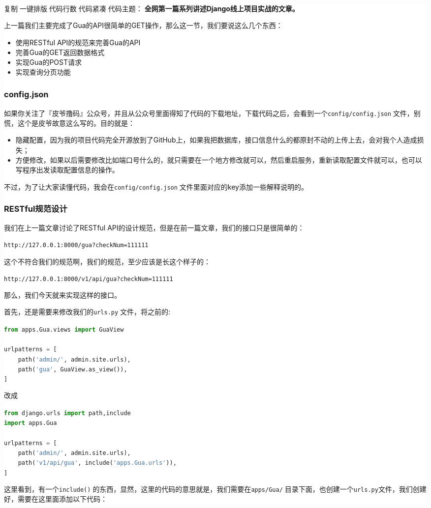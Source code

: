   复制 一键排版  代码行数  代码紧凑  代码主题：
**全网第一篇系列讲述Django线上项目实战的文章。**

上一篇我们主要完成了Gua的API很简单的GET操作，那么这一节，我们要说这么几个东西：
- 使用RESTful API的规范来完善Gua的API
- 完善Gua的GET返回数据格式
- 实现Gua的POST请求
- 实现查询分页功能

### config.json

如果你关注了『皮爷撸码』公众号，并且从公众号里面得知了代码的下载地址，下载代码之后，会看到一个`config/config.json` 文件，别慌，这个是皮爷故意这么写的。目的就是：
- 隐藏配置，因为我的项目代码完全开源放到了GitHub上，如果我把数据库，接口信息什么的都原封不动的上传上去，会对我个人造成损失；
- 方便修改，如果以后需要修改比如端口号什么的，就只需要在一个地方修改就可以，然后重启服务，重新读取配置文件就可以，也可以写程序出发读取配置信息的操作。

不过，为了让大家读懂代码，我会在`config/config.json` 文件里面对应的key添加一些解释说明的。

### RESTful规范设计

我们在上一篇文章讨论了RESTful API的设计规范，但是在前一篇文章，我们的接口只是很简单的：

```
http://127.0.0.1:8000/gua?checkNum=111111
```

这个不符合我们的规范啊，我们的规范，至少应该是长这个样子的：

```
http://127.0.0.1:8000/v1/api/gua?checkNum=111111
```

那么，我们今天就来实现这样的接口。

首先，还是需要来修改我们的`urls.py` 文件，将之前的:

```Python
from apps.Gua.views import GuaView

urlpatterns = [
    path('admin/', admin.site.urls),
    path('gua', GuaView.as_view()),
]
```

改成

```Python
from django.urls import path,include
import apps.Gua

urlpatterns = [
    path('admin/', admin.site.urls),
    path('v1/api/gua', include('apps.Gua.urls')),
]
```

这里看到，有一个`include()` 的东西，显然，这里的代码的意思就是，我们需要在`apps/Gua/` 目录下面，也创建一个`urls.py`文件，我们创建好，需要在这里面添加以下代码：
